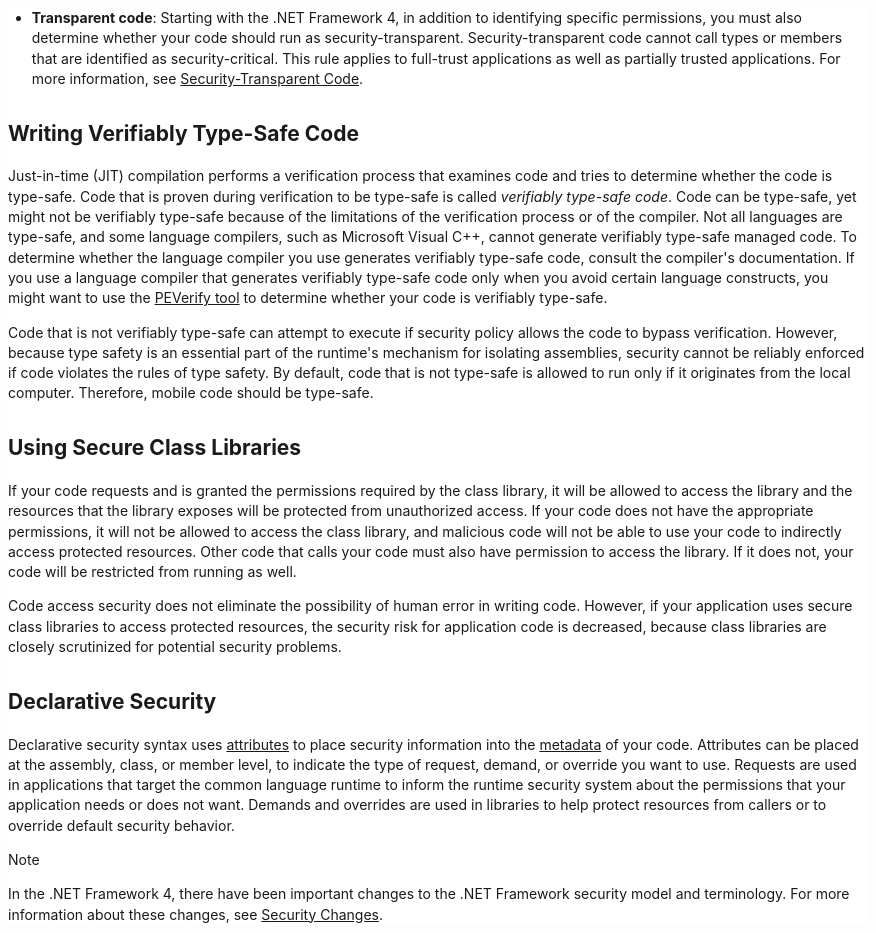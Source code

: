 - **Transparent code**: Starting with the .NET Framework 4, in addition to identifying specific permissions, you must also determine whether your code should run as security-transparent. Security-transparent code cannot call types or members that are identified as security-critical. This rule applies to full-trust applications as well as partially trusted applications. For more information, see [Security-Transparent Code](security-transparent-code.md).

<a name="typesafe_code"></a>

## Writing Verifiably Type-Safe Code

Just-in-time (JIT) compilation performs a verification process that examines code and tries to determine whether the code is type-safe. Code that is proven during verification to be type-safe is called *verifiably type-safe code*. Code can be type-safe, yet might not be verifiably type-safe because of the limitations of the verification process or of the compiler. Not all languages are type-safe, and some language compilers, such as Microsoft Visual C++, cannot generate verifiably type-safe managed code. To determine whether the language compiler you use generates verifiably type-safe code, consult the compiler's documentation. If you use a language compiler that generates verifiably type-safe code only when you avoid certain language constructs, you might want to use the [PEVerify tool](../tools/peverify-exe-peverify-tool.md) to determine whether your code is verifiably type-safe.

Code that is not verifiably type-safe can attempt to execute if security policy allows the code to bypass verification. However, because type safety is an essential part of the runtime's mechanism for isolating assemblies, security cannot be reliably enforced if code violates the rules of type safety. By default, code that is not type-safe is allowed to run only if it originates from the local computer. Therefore, mobile code should be type-safe.

<a name="secure_library"></a>

## Using Secure Class Libraries

If your code requests and is granted the permissions required by the class library, it will be allowed to access the library and the resources that the library exposes will be protected from unauthorized access. If your code does not have the appropriate permissions, it will not be allowed to access the class library, and malicious code will not be able to use your code to indirectly access protected resources. Other code that calls your code must also have permission to access the library. If it does not, your code will be restricted from running as well.

Code access security does not eliminate the possibility of human error in writing code. However, if your application uses secure class libraries to access protected resources, the security risk for application code is decreased, because class libraries are closely scrutinized for potential security problems.

## Declarative Security

Declarative security syntax uses [attributes](../../standard/attributes/index.md) to place security information into the [metadata](../../standard/metadata-and-self-describing-components.md) of your code. Attributes can be placed at the assembly, class, or member level, to indicate the type of request, demand, or override you want to use. Requests are used in applications that target the common language runtime to inform the runtime security system about the permissions that your application needs or does not want. Demands and overrides are used in libraries to help protect resources from callers or to override default security behavior.

> [!NOTE]
> In the .NET Framework 4, there have been important changes to the .NET Framework security model and terminology. For more information about these changes, see [Security Changes](https://docs.microsoft.com/previous-versions/dotnet/framework/security/security-changes).
